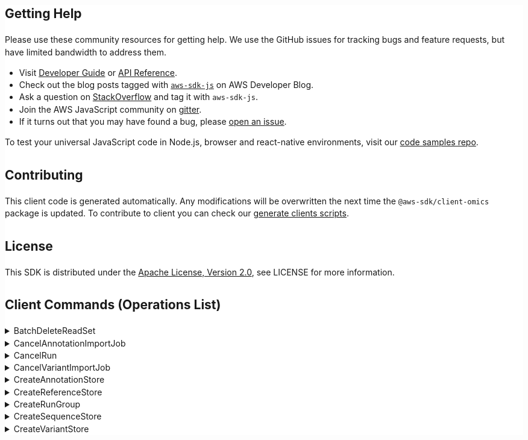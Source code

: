 
## Getting Help

Please use these community resources for getting help.
We use the GitHub issues for tracking bugs and feature requests, but have limited bandwidth to address them.

- Visit [Developer Guide](https://docs.aws.amazon.com/sdk-for-javascript/v3/developer-guide/welcome.html)
  or [API Reference](https://docs.aws.amazon.com/AWSJavaScriptSDK/v3/latest/index.html).
- Check out the blog posts tagged with [`aws-sdk-js`](https://aws.amazon.com/blogs/developer/tag/aws-sdk-js/)
  on AWS Developer Blog.
- Ask a question on [StackOverflow](https://stackoverflow.com/questions/tagged/aws-sdk-js) and tag it with `aws-sdk-js`.
- Join the AWS JavaScript community on [gitter](https://gitter.im/aws/aws-sdk-js-v3).
- If it turns out that you may have found a bug, please [open an issue](https://github.com/aws/aws-sdk-js-v3/issues/new/choose).

To test your universal JavaScript code in Node.js, browser and react-native environments,
visit our [code samples repo](https://github.com/aws-samples/aws-sdk-js-tests).

## Contributing

This client code is generated automatically. Any modifications will be overwritten the next time the `@aws-sdk/client-omics` package is updated.
To contribute to client you can check our [generate clients scripts](https://github.com/aws/aws-sdk-js-v3/tree/main/scripts/generate-clients).

## License

This SDK is distributed under the
[Apache License, Version 2.0](http://www.apache.org/licenses/LICENSE-2.0),
see LICENSE for more information.

## Client Commands (Operations List)

<details><summary>
BatchDeleteReadSet
</summary></details>
<details><summary>
CancelAnnotationImportJob
</summary></details>
<details><summary>
CancelRun
</summary></details>
<details><summary>
CancelVariantImportJob
</summary></details>
<details><summary>
CreateAnnotationStore
</summary></details>
<details><summary>
CreateReferenceStore
</summary></details>
<details><summary>
CreateRunGroup
</summary></details>
<details><summary>
CreateSequenceStore
</summary></details>
<details><summary>
CreateVariantStore
</summary></details>